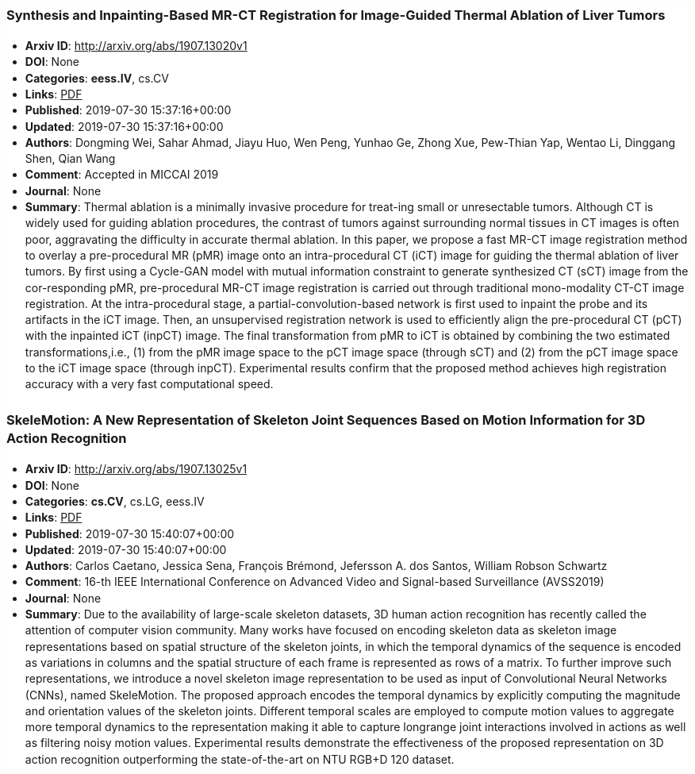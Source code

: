 

### Synthesis and Inpainting-Based MR-CT Registration for Image-Guided Thermal Ablation of Liver Tumors
- **Arxiv ID**: http://arxiv.org/abs/1907.13020v1
- **DOI**: None
- **Categories**: **eess.IV**, cs.CV
- **Links**: [PDF](http://arxiv.org/pdf/1907.13020v1)
- **Published**: 2019-07-30 15:37:16+00:00
- **Updated**: 2019-07-30 15:37:16+00:00
- **Authors**: Dongming Wei, Sahar Ahmad, Jiayu Huo, Wen Peng, Yunhao Ge, Zhong Xue, Pew-Thian Yap, Wentao Li, Dinggang Shen, Qian Wang
- **Comment**: Accepted in MICCAI 2019
- **Journal**: None
- **Summary**: Thermal ablation is a minimally invasive procedure for treat-ing small or unresectable tumors. Although CT is widely used for guiding ablation procedures, the contrast of tumors against surrounding normal tissues in CT images is often poor, aggravating the difficulty in accurate thermal ablation. In this paper, we propose a fast MR-CT image registration method to overlay a pre-procedural MR (pMR) image onto an intra-procedural CT (iCT) image for guiding the thermal ablation of liver tumors. By first using a Cycle-GAN model with mutual information constraint to generate synthesized CT (sCT) image from the cor-responding pMR, pre-procedural MR-CT image registration is carried out through traditional mono-modality CT-CT image registration. At the intra-procedural stage, a partial-convolution-based network is first used to inpaint the probe and its artifacts in the iCT image. Then, an unsupervised registration network is used to efficiently align the pre-procedural CT (pCT) with the inpainted iCT (inpCT) image. The final transformation from pMR to iCT is obtained by combining the two estimated transformations,i.e., (1) from the pMR image space to the pCT image space (through sCT) and (2) from the pCT image space to the iCT image space (through inpCT). Experimental results confirm that the proposed method achieves high registration accuracy with a very fast computational speed.



### SkeleMotion: A New Representation of Skeleton Joint Sequences Based on Motion Information for 3D Action Recognition
- **Arxiv ID**: http://arxiv.org/abs/1907.13025v1
- **DOI**: None
- **Categories**: **cs.CV**, cs.LG, eess.IV
- **Links**: [PDF](http://arxiv.org/pdf/1907.13025v1)
- **Published**: 2019-07-30 15:40:07+00:00
- **Updated**: 2019-07-30 15:40:07+00:00
- **Authors**: Carlos Caetano, Jessica Sena, François Brémond, Jefersson A. dos Santos, William Robson Schwartz
- **Comment**: 16-th IEEE International Conference on Advanced Video and
  Signal-based Surveillance (AVSS2019)
- **Journal**: None
- **Summary**: Due to the availability of large-scale skeleton datasets, 3D human action recognition has recently called the attention of computer vision community. Many works have focused on encoding skeleton data as skeleton image representations based on spatial structure of the skeleton joints, in which the temporal dynamics of the sequence is encoded as variations in columns and the spatial structure of each frame is represented as rows of a matrix. To further improve such representations, we introduce a novel skeleton image representation to be used as input of Convolutional Neural Networks (CNNs), named SkeleMotion. The proposed approach encodes the temporal dynamics by explicitly computing the magnitude and orientation values of the skeleton joints. Different temporal scales are employed to compute motion values to aggregate more temporal dynamics to the representation making it able to capture longrange joint interactions involved in actions as well as filtering noisy motion values. Experimental results demonstrate the effectiveness of the proposed representation on 3D action recognition outperforming the state-of-the-art on NTU RGB+D 120 dataset.
